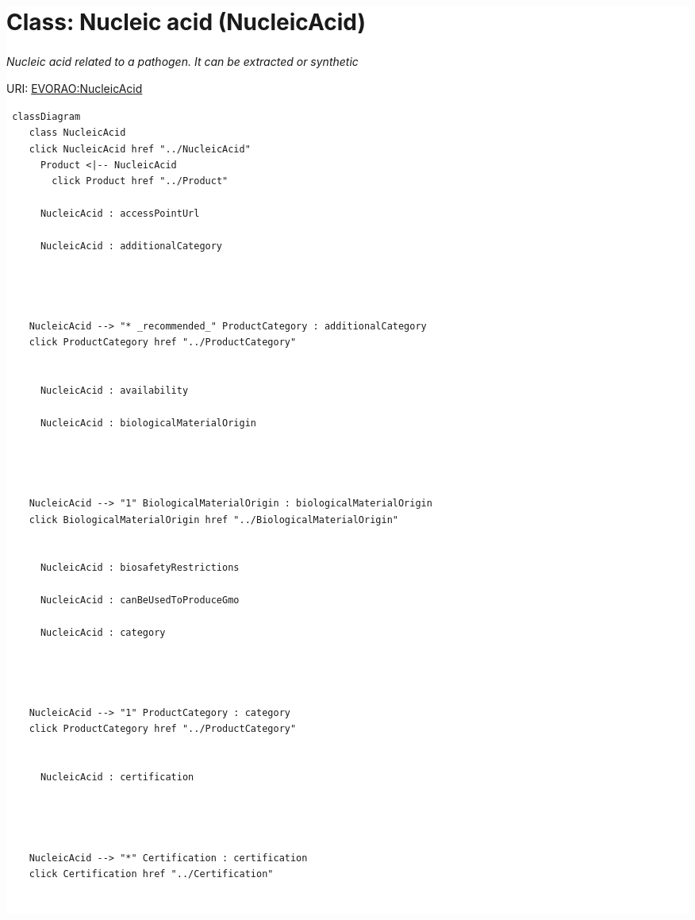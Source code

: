

# Class: Nucleic acid (NucleicAcid) 


_Nucleic acid related to a pathogen. It can be extracted or synthetic_





URI: [EVORAO:NucleicAcid](https://w3id.org/evorao/NucleicAcid)






```mermaid
 classDiagram
    class NucleicAcid
    click NucleicAcid href "../NucleicAcid"
      Product <|-- NucleicAcid
        click Product href "../Product"
      
      NucleicAcid : accessPointUrl
        
      NucleicAcid : additionalCategory
        
          
    
    
    NucleicAcid --> "* _recommended_" ProductCategory : additionalCategory
    click ProductCategory href "../ProductCategory"

        
      NucleicAcid : availability
        
      NucleicAcid : biologicalMaterialOrigin
        
          
    
    
    NucleicAcid --> "1" BiologicalMaterialOrigin : biologicalMaterialOrigin
    click BiologicalMaterialOrigin href "../BiologicalMaterialOrigin"

        
      NucleicAcid : biosafetyRestrictions
        
      NucleicAcid : canBeUsedToProduceGmo
        
      NucleicAcid : category
        
          
    
    
    NucleicAcid --> "1" ProductCategory : category
    click ProductCategory href "../ProductCategory"

        
      NucleicAcid : certification
        
          
    
    
    NucleicAcid --> "*" Certification : certification
    click Certification href "../Certification"

        
```
